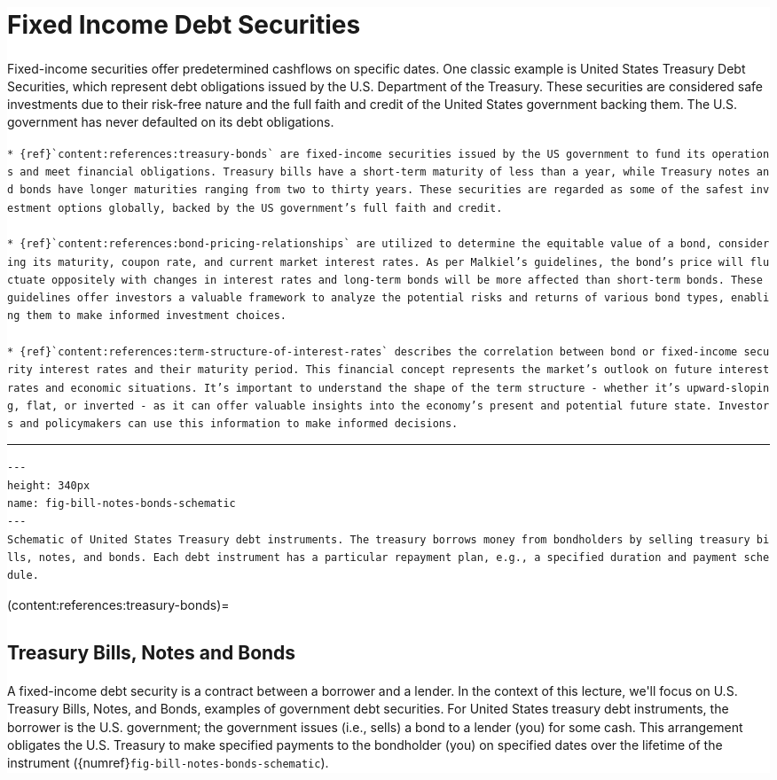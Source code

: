 # Fixed Income Debt Securities

Fixed-income securities offer predetermined cashflows on specific dates. One classic example is United States Treasury Debt Securities, which represent debt obligations issued by the U.S. Department of the Treasury. These securities are considered safe investments due to their risk-free nature and the full faith and credit of the United States government backing them. The U.S. government has never defaulted on its debt obligations.




```{topic} Outline
* {ref}`content:references:treasury-bonds` are fixed-income securities issued by the US government to fund its operations and meet financial obligations. Treasury bills have a short-term maturity of less than a year, while Treasury notes and bonds have longer maturities ranging from two to thirty years. These securities are regarded as some of the safest investment options globally, backed by the US government’s full faith and credit.

* {ref}`content:references:bond-pricing-relationships` are utilized to determine the equitable value of a bond, considering its maturity, coupon rate, and current market interest rates. As per Malkiel’s guidelines, the bond’s price will fluctuate oppositely with changes in interest rates and long-term bonds will be more affected than short-term bonds. These guidelines offer investors a valuable framework to analyze the potential risks and returns of various bond types, enabling them to make informed investment choices.

* {ref}`content:references:term-structure-of-interest-rates` describes the correlation between bond or fixed-income security interest rates and their maturity period. This financial concept represents the market’s outlook on future interest rates and economic situations. It’s important to understand the shape of the term structure - whether it’s upward-sloping, flat, or inverted - as it can offer valuable insights into the economy’s present and potential future state. Investors and policymakers can use this information to make informed decisions.

```

---


```{figure} ./figs/Fig-Govt-Debt-Schematic.pdf
---
height: 340px
name: fig-bill-notes-bonds-schematic
---
Schematic of United States Treasury debt instruments. The treasury borrows money from bondholders by selling treasury bills, notes, and bonds. Each debt instrument has a particular repayment plan, e.g., a specified duration and payment schedule.   
```

(content:references:treasury-bonds)=
## Treasury Bills, Notes and Bonds
A fixed-income debt security is a contract between a borrower and a lender. In the context of this lecture, we'll focus on U.S. Treasury Bills, Notes, and Bonds, examples of government debt securities. For United States treasury debt instruments, the borrower is the U.S. government; the government issues (i.e., sells) a bond to a lender (you) for some cash. This arrangement obligates the U.S. Treasury to make specified payments to the bondholder (you) on specified dates over the lifetime of the instrument ({numref}`fig-bill-notes-bonds-schematic`).
